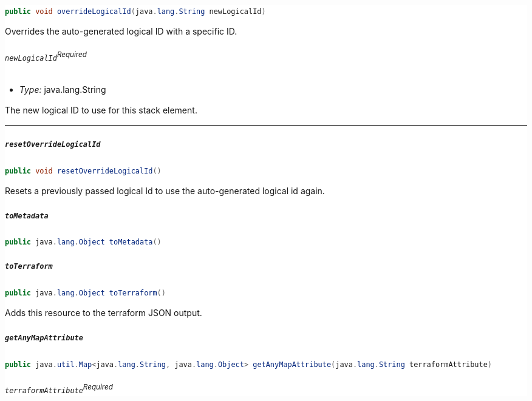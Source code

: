 ```java
public void overrideLogicalId(java.lang.String newLogicalId)
```

Overrides the auto-generated logical ID with a specific ID.

###### `newLogicalId`<sup>Required</sup> <a name="newLogicalId" id="@cdktf/provider-kubernetes.dataKubernetesServiceV1.DataKubernetesServiceV1.overrideLogicalId.parameter.newLogicalId"></a>

- *Type:* java.lang.String

The new logical ID to use for this stack element.

---

##### `resetOverrideLogicalId` <a name="resetOverrideLogicalId" id="@cdktf/provider-kubernetes.dataKubernetesServiceV1.DataKubernetesServiceV1.resetOverrideLogicalId"></a>

```java
public void resetOverrideLogicalId()
```

Resets a previously passed logical Id to use the auto-generated logical id again.

##### `toMetadata` <a name="toMetadata" id="@cdktf/provider-kubernetes.dataKubernetesServiceV1.DataKubernetesServiceV1.toMetadata"></a>

```java
public java.lang.Object toMetadata()
```

##### `toTerraform` <a name="toTerraform" id="@cdktf/provider-kubernetes.dataKubernetesServiceV1.DataKubernetesServiceV1.toTerraform"></a>

```java
public java.lang.Object toTerraform()
```

Adds this resource to the terraform JSON output.

##### `getAnyMapAttribute` <a name="getAnyMapAttribute" id="@cdktf/provider-kubernetes.dataKubernetesServiceV1.DataKubernetesServiceV1.getAnyMapAttribute"></a>

```java
public java.util.Map<java.lang.String, java.lang.Object> getAnyMapAttribute(java.lang.String terraformAttribute)
```

###### `terraformAttribute`<sup>Required</sup> <a name="terraformAttribute" id="@cdktf/provider-kubernetes.dataKubernetesServiceV1.DataKubernetesServiceV1.getAnyMapAttribute.parameter.terraformAttribute"></a>
